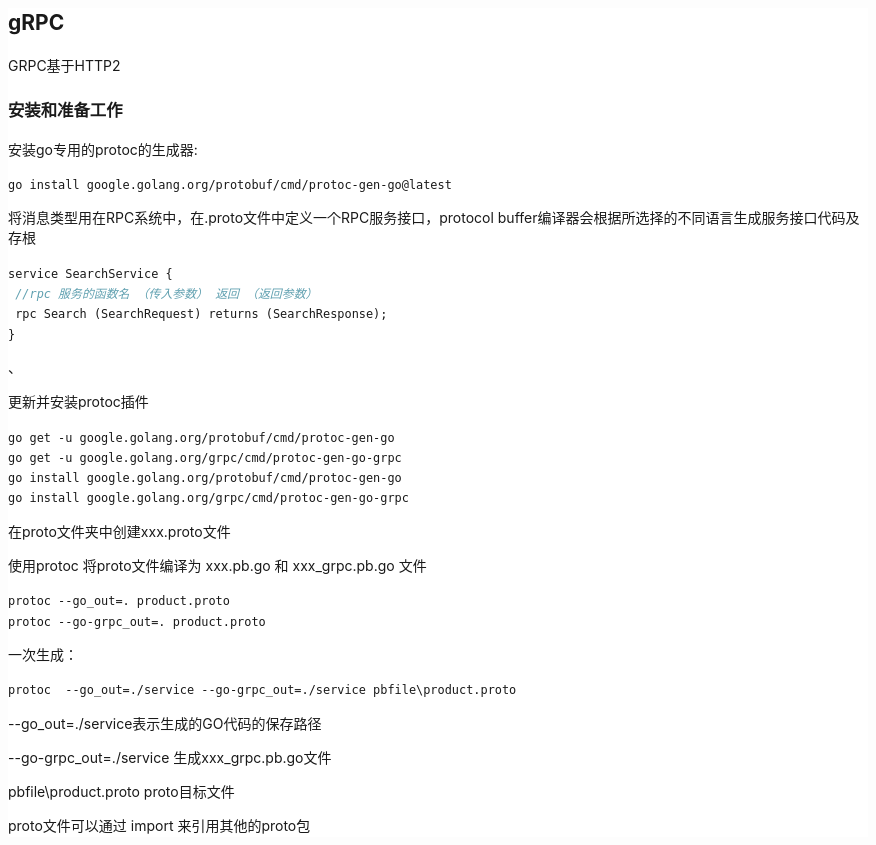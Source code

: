 ## gRPC

GRPC基于HTTP2

### 安装和准备工作

安装go专用的protoc的生成器:

```
go install google.golang.org/protobuf/cmd/protoc-gen-go@latest
```



将消息类型用在RPC系统中，在.proto文件中定义一个RPC服务接口，protocol buffer编译器会根据所选择的不同语言生成服务接口代码及存根

````protobuf
service SearchService {
 //rpc 服务的函数名 （传入参数） 返回 （返回参数）
 rpc Search (SearchRequest) returns (SearchResponse);
}
````

、

更新并安装protoc插件

```
go get -u google.golang.org/protobuf/cmd/protoc-gen-go
go get -u google.golang.org/grpc/cmd/protoc-gen-go-grpc
go install google.golang.org/protobuf/cmd/protoc-gen-go
go install google.golang.org/grpc/cmd/protoc-gen-go-grpc
```



在proto文件夹中创建xxx.proto文件

使用protoc 将proto文件编译为 xxx.pb.go 和 xxx_grpc.pb.go 文件

```
protoc --go_out=. product.proto 
protoc --go-grpc_out=. product.proto 
```

一次生成：

```
protoc  --go_out=./service --go-grpc_out=./service pbfile\product.proto
```

--go_out=./service表示生成的GO代码的保存路径

 --go-grpc_out=./service       生成xxx_grpc.pb.go文件

pbfile\product.proto  proto目标文件





proto文件可以通过 import 来引用其他的proto包
